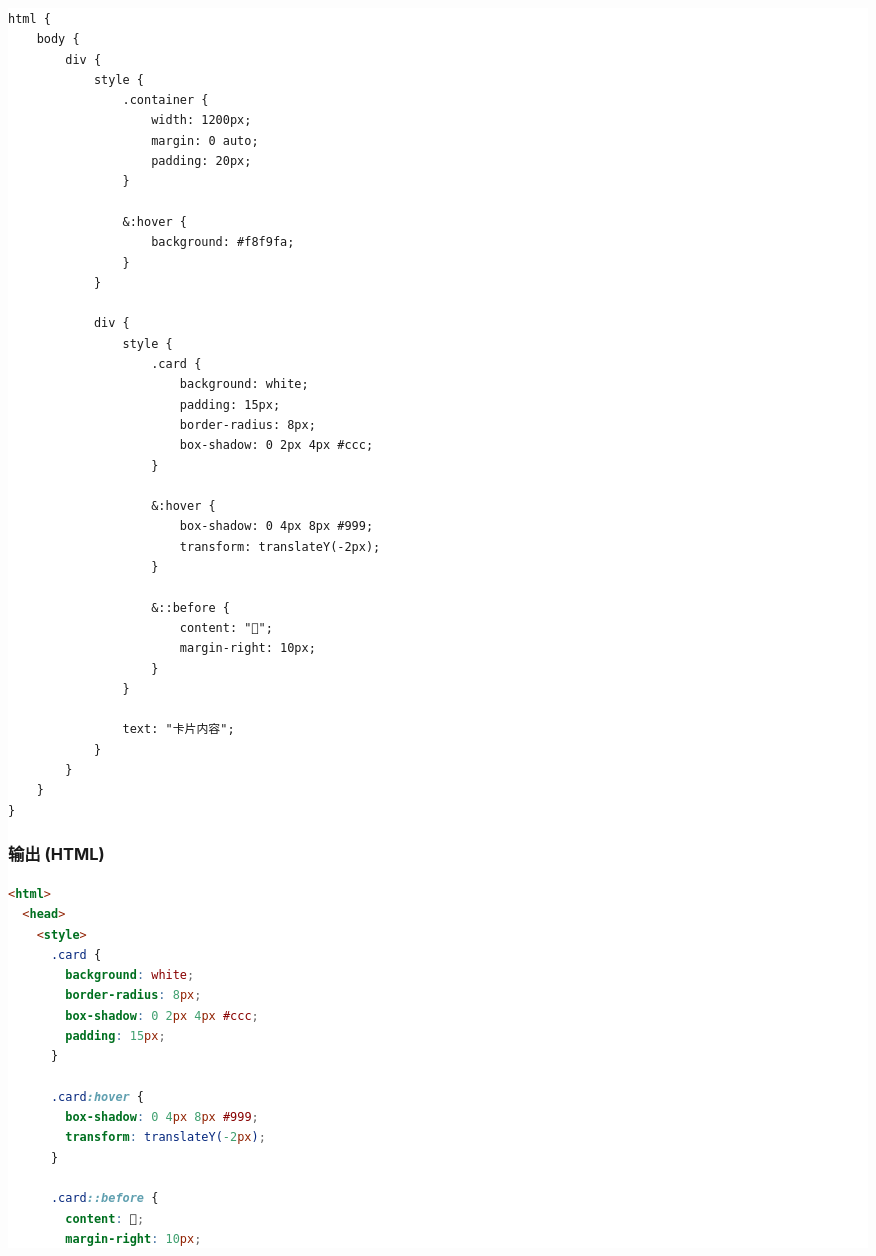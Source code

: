 ```chtl
html {
    body {
        div {
            style {
                .container {
                    width: 1200px;
                    margin: 0 auto;
                    padding: 20px;
                }
                
                &:hover {
                    background: #f8f9fa;
                }
            }
            
            div {
                style {
                    .card {
                        background: white;
                        padding: 15px;
                        border-radius: 8px;
                        box-shadow: 0 2px 4px #ccc;
                    }
                    
                    &:hover {
                        box-shadow: 0 4px 8px #999;
                        transform: translateY(-2px);
                    }
                    
                    &::before {
                        content: "📝";
                        margin-right: 10px;
                    }
                }
                
                text: "卡片内容";
            }
        }
    }
}
```

### 输出 (HTML)

```html
<html>
  <head>
    <style>
      .card {
        background: white;
        border-radius: 8px;
        box-shadow: 0 2px 4px #ccc;
        padding: 15px;
      }

      .card:hover {
        box-shadow: 0 4px 8px #999;
        transform: translateY(-2px);
      }

      .card::before {
        content: 📝;
        margin-right: 10px;
```